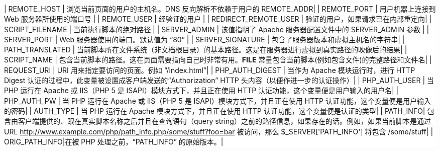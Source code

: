 | REMOTE_HOST | 浏览当前页面的用户的主机名。DNS 反向解析不依赖于用户的 REMOTE_ADDR|
| REMOTE_PORT | 用户机器上连接到 Web 服务器所使用的端口号 |
| REMOTE_USER | 经验证的用户 |
| REDIRECT_REMOTE_USER | 验证的用户，如果请求已在内部重定向|
| SCRIPT_FILENAME | 当前执行脚本的绝对路径 |
| SERVER_ADMIN | 该值指明了 Apache 服务器配置文件中的 SERVER_ADMIN 参数 |
| SERVER_PORT | Web 服务器使用的端口。默认值为 “80” |
| SERVER_SIGNATURE | 包含了服务器版本和虚拟主机名的字符串|
| PATH_TRANSLATED | 当前脚本所在文件系统（非文档根目录）的基本路径。这是在服务器进行虚拟到真实路径的映像后的结果|
| SCRIPT_NAME | 包含当前脚本的路径。这在页面需要指向自己时非常有用。__FILE__ 常量包含当前脚本(例如包含文件)的完整路径和文件名|
| REQUEST_URI | URI 用来指定要访问的页面。例如 “/index.html”|
| PHP_AUTH_DIGEST | 当作为 Apache 模块运行时，进行 HTTP Digest 认证的过程中，此变量被设置成客户端发送的“Authorization” HTTP 头内容（以便作进一步的认证操作）|
| PHP_AUTH_USER | 当 PHP 运行在 Apache 或 IIS（PHP 5 是 ISAPI）模块方式下，并且正在使用 HTTP 认证功能，这个变量便是用户输入的用户名|
| PHP_AUTH_PW | 当 PHP 运行在 Apache 或 IIS（PHP 5 是 ISAPI）模块方式下，并且正在使用 HTTP 认证功能，这个变量便是用户输入的密码|
| AUTH_TYPE | 当 PHP 运行在 Apache 模块方式下，并且正在使用 HTTP 认证功能，这个变量便是认证的类型|
| PATH_INFO| 包含由客户端提供的、跟在真实脚本名称之后并且在查询语句（query string）之前的路径信息，如果存在的话。例如，如果当前脚本是通过 URL http://www.example.com/php/path_info.php/some/stuff?foo=bar 被访问，那么 $_SERVER['PATH_INFO'] 将包含 /some/stuff|
| ORIG_PATH_INFO|在被 PHP 处理之前，“PATH_INFO” 的原始版本。|